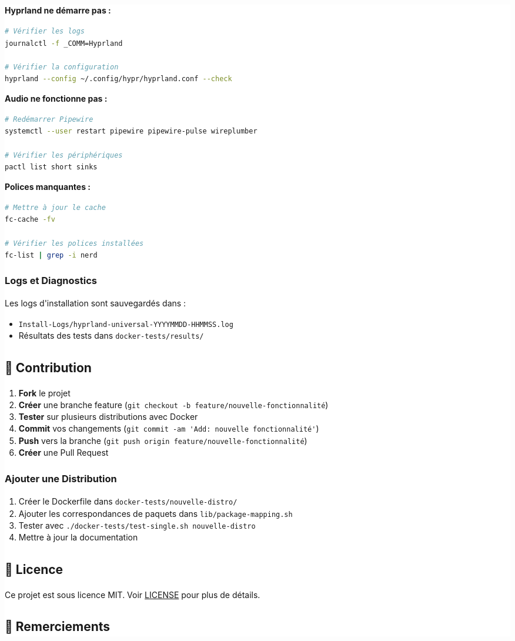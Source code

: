 **Hyprland ne démarre pas :**
```bash
# Vérifier les logs
journalctl -f _COMM=Hyprland

# Vérifier la configuration
hyprland --config ~/.config/hypr/hyprland.conf --check
```

**Audio ne fonctionne pas :**
```bash
# Redémarrer Pipewire
systemctl --user restart pipewire pipewire-pulse wireplumber

# Vérifier les périphériques
pactl list short sinks
```

**Polices manquantes :**
```bash
# Mettre à jour le cache
fc-cache -fv

# Vérifier les polices installées
fc-list | grep -i nerd
```

### Logs et Diagnostics

Les logs d'installation sont sauvegardés dans :
- `Install-Logs/hyprland-universal-YYYYMMDD-HHMMSS.log`
- Résultats des tests dans `docker-tests/results/`

## 🤝 Contribution

1. **Fork** le projet
2. **Créer** une branche feature (`git checkout -b feature/nouvelle-fonctionnalité`)
3. **Tester** sur plusieurs distributions avec Docker
4. **Commit** vos changements (`git commit -am 'Add: nouvelle fonctionnalité'`)
5. **Push** vers la branche (`git push origin feature/nouvelle-fonctionnalité`)
6. **Créer** une Pull Request

### Ajouter une Distribution

1. Créer le Dockerfile dans `docker-tests/nouvelle-distro/`
2. Ajouter les correspondances de paquets dans `lib/package-mapping.sh`
3. Tester avec `./docker-tests/test-single.sh nouvelle-distro`
4. Mettre à jour la documentation

## 📄 Licence

Ce projet est sous licence MIT. Voir [LICENSE](./LICENSE) pour plus de détails.

## 🙏 Remerciements

